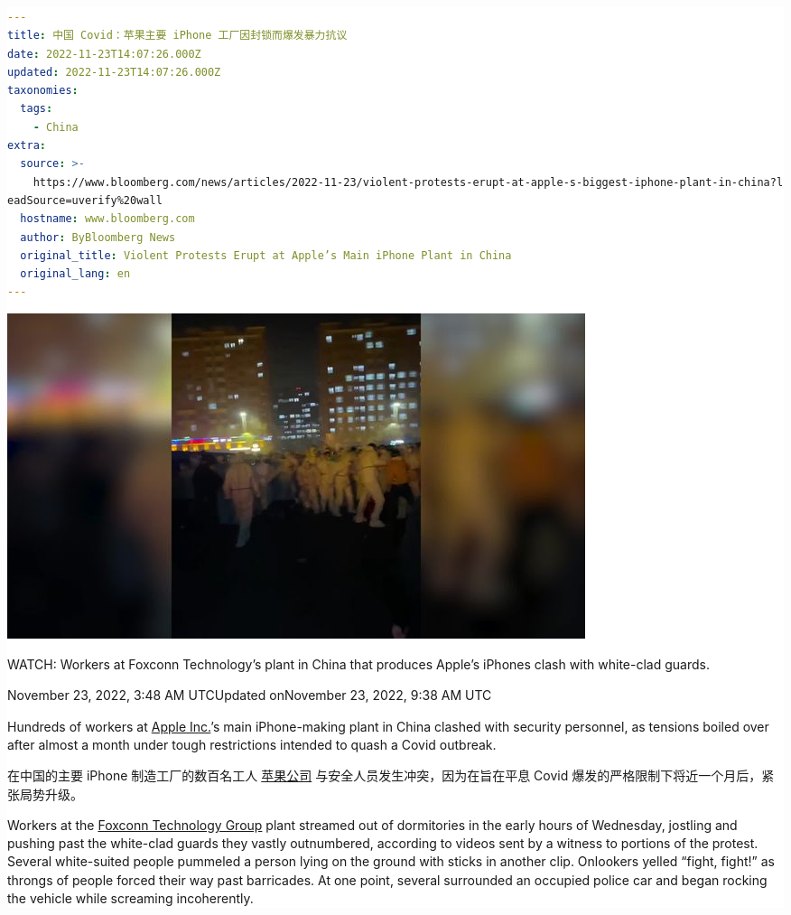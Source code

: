 ```yaml
---
title: 中国 Covid：苹果主要 iPhone 工厂因封锁而爆发暴力抗议
date: 2022-11-23T14:07:26.000Z
updated: 2022-11-23T14:07:26.000Z
taxonomies:
  tags:
    - China
extra:
  source: >-
    https://www.bloomberg.com/news/articles/2022-11-23/violent-protests-erupt-at-apple-s-biggest-iphone-plant-in-china?leadSource=uverify%20wall
  hostname: www.bloomberg.com
  author: ByBloomberg News
  original_title: Violent Protests Erupt at Apple’s Main iPhone Plant in China
  original_lang: en
---
```


![彭博商业新闻](640x-1.jpg)

WATCH: Workers at Foxconn Technology’s plant in China that produces Apple’s iPhones clash with white-clad guards.

November 23, 2022, 3:48 AM UTCUpdated onNovember 23, 2022, 9:38 AM UTC

Hundreds of workers at [Apple Inc.](https://www.bloomberg.com/quote/AAPL:US "公司概况")’s main iPhone-making plant in China clashed with security personnel, as tensions boiled over after almost a month under tough restrictions intended to quash a Covid outbreak.

在中国的主要 iPhone 制造工厂的数百名工人 [苹果公司](https://www.bloomberg.com/quote/AAPL:US "公司概况") 与安全人员发生冲突，因为在旨在平息 Covid 爆发的严格限制下将近一个月后，紧张局势升级。

Workers at the [Foxconn Technology Group](https://www.bloomberg.com/quote/2317:TT "公司概况") plant streamed out of dormitories in the early hours of Wednesday, jostling and pushing past the white-clad guards they vastly outnumbered, according to videos sent by a witness to portions of the protest. Several white-suited people pummeled a person lying on the ground with sticks in another clip. Onlookers yelled “fight, fight!” as throngs of people forced their way past barricades. At one point, several surrounded an occupied police car and began rocking the vehicle while screaming incoherently.
